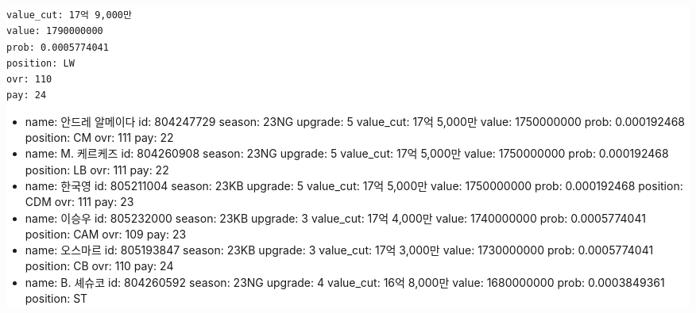     value_cut: 17억 9,000만
    value: 1790000000
    prob: 0.0005774041
    position: LW
    ovr: 110
    pay: 24
  - name: 안드레 알메이다
    id: 804247729
    season: 23NG
    upgrade: 5
    value_cut: 17억 5,000만
    value: 1750000000
    prob: 0.000192468
    position: CM
    ovr: 111
    pay: 22
  - name: M. 케르케즈
    id: 804260908
    season: 23NG
    upgrade: 5
    value_cut: 17억 5,000만
    value: 1750000000
    prob: 0.000192468
    position: LB
    ovr: 111
    pay: 22
  - name: 한국영
    id: 805211004
    season: 23KB
    upgrade: 5
    value_cut: 17억 5,000만
    value: 1750000000
    prob: 0.000192468
    position: CDM
    ovr: 111
    pay: 23
  - name: 이승우
    id: 805232000
    season: 23KB
    upgrade: 3
    value_cut: 17억 4,000만
    value: 1740000000
    prob: 0.0005774041
    position: CAM
    ovr: 109
    pay: 23
  - name: 오스마르
    id: 805193847
    season: 23KB
    upgrade: 3
    value_cut: 17억 3,000만
    value: 1730000000
    prob: 0.0005774041
    position: CB
    ovr: 110
    pay: 24
  - name: B. 셰슈코
    id: 804260592
    season: 23NG
    upgrade: 4
    value_cut: 16억 8,000만
    value: 1680000000
    prob: 0.0003849361
    position: ST